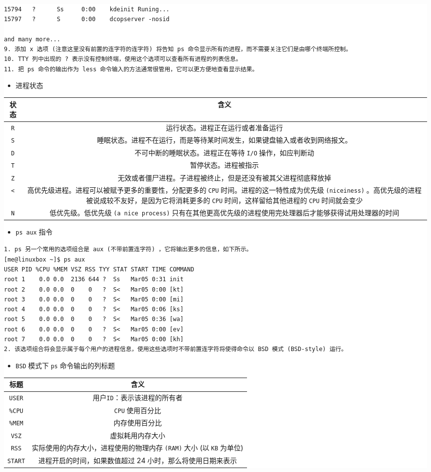 ```
15794   ?      Ss     0:00    kdeinit Runing...
15797   ?      S      0:00    dcopserver -nosid

and many more...
9. 添加 x 选项 (注意这里没有前置的连字符的连字符) 将告知 ps 命令显示所有的进程，而不需要关注它们是由哪个终端所控制。 
10. TTY 列中出现的 ? 表示没有控制终端，使用这个选项可以查看所有进程的列表信息。
11. 把 ps 命令的输出作为 less 命令输入的方法通常很管用，它可以更方便地查看显示结果。
```
- 进程状态

|状态|含义|
|:--:|:--:|
|`R`|运行状态。进程正在运行或者准备运行|
|`S`|睡眠状态。进程不在运行，而是等待某时间发生，如果键盘输入或者收到网络报文。|
|`D`|不可中断的睡眠状态。进程正在等待 `I/O` 操作，如应判断动|
|`T`|暂停状态。进程被指示|
|`Z`|无效或者僵尸进程。子进程被终止，但是还没有被其父进程彻底释放掉|
|`<`|高优先级进程。进程可以被赋予更多的重要性，分配更多的 `CPU` 时间。进程的这一特性成为优先级 `(niceiness)` 。高优先级的进程被说成较不友好，是因为它将消耗更多的 `CPU` 时间，这样留给其他进程的 `CPU` 时间就会变少|
|`N`|低优先级。低优先级 `(a nice process)` 只有在其他更高优先级的进程使用完处理器后才能够获得试用处理器的时间|

- `ps aux` 指令
```
1. ps 另一个常用的选项组合是 aux (不带前置连字符) ，它将输出更多的信息，如下所示。
[me@linuxbox ~]$ ps aux
USER PID %CPU %MEM VSZ RSS TYY STAT START TIME COMMAND
root 1    0.0 0.0  2136 644 ?  Ss   Mar05 0:31 init
root 2    0.0 0.0  0    0   ?  S<   Mar05 0:00 [kt]
root 3    0.0 0.0  0    0   ?  S<   Mar05 0:00 [mi]
root 4    0.0 0.0  0    0   ?  S<   Mar05 0:06 [ks]
root 5    0.0 0.0  0    0   ?  S<   Mar05 0:36 [wa]
root 6    0.0 0.0  0    0   ?  S<   Mar05 0:00 [ev]
root 7    0.0 0.0  0    0   ?  S<   Mar05 0:00 [kh]
2. 该选项组合将会显示属于每个用户的进程信息，使用这些选项时不带前置连字符将使得命令以 BSD 模式 (BSD-style) 运行。
```
- `BSD` 模式下 `ps` 命令输出的列标题

|标题|含义|
|:--:|:--:|
|`USER`|用户`ID`：表示该进程的所有者|
|`%CPU`| `CPU` 使用百分比|
|`%MEM`|内存使用百分比|
|`VSZ`|虚拟耗用内存大小|
|`RSS`|实际使用的内存大小，进程使用的物理内存 `(RAM)` 大小 (以 `KB` 为单位) |
|`START`|进程开启的时间，如果数值超过 24 小时，那么将使用日期来表示|
